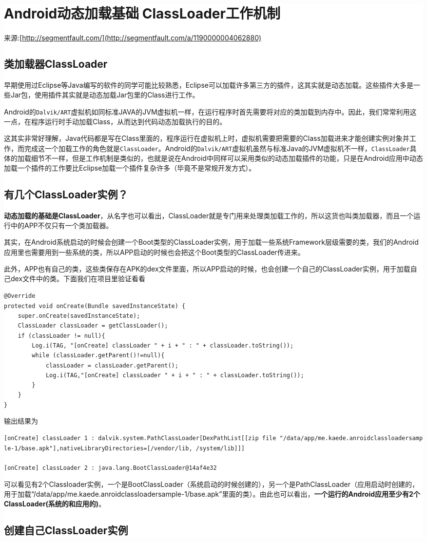 # Android动态加载基础 ClassLoader工作机制

来源:[http://segmentfault.com/](http://segmentfault.com/a/1190000004062880)

## 类加载器ClassLoader

早期使用过Eclipse等Java编写的软件的同学可能比较熟悉，Eclipse可以加载许多第三方的插件，这其实就是动态加载。这些插件大多是一些Jar包，使用插件其实就是动态加载Jar包里的Class进行工作。

Android的`Dalvik/ART`虚拟机如同标准JAVA的JVM虚拟机一样，在运行程序时首先需要将对应的类加载到内存中。因此，我们常常利用这一点，在程序运行时手动加载Class，从而达到代码动态加载执行的目的。

这其实非常好理解，Java代码都是写在Class里面的，程序运行在虚拟机上时，虚拟机需要把需要的Class加载进来才能创建实例对象并工作，而完成这一个加载工作的角色就是`ClassLoader`。Android的`Dalvik/ART`虚拟机虽然与标准Java的JVM虚拟机不一样，`ClassLoader`具体的加载细节不一样，但是工作机制是类似的，也就是说在Android中同样可以采用类似的动态加载插件的功能，只是在Android应用中动态加载一个插件的工作要比Eclipse加载一个插件复杂许多（毕竟不是常规开发方式）。

## 有几个ClassLoader实例？

**动态加载的基础是ClassLoader**，从名字也可以看出，ClassLoader就是专门用来处理类加载工作的，所以这货也叫类加载器，而且一个运行中的APP不仅只有一个类加载器。

其实，在Android系统启动的时候会创建一个Boot类型的ClassLoader实例，用于加载一些系统Framework层级需要的类，我们的Android应用里也需要用到一些系统的类，所以APP启动的时候也会把这个Boot类型的ClassLoader传进来。

此外，APP也有自己的类，这些类保存在APK的dex文件里面，所以APP启动的时候，也会创建一个自己的ClassLoader实例，用于加载自己dex文件中的类。下面我们在项目里验证看看

```
@Override
protected void onCreate(Bundle savedInstanceState) {
	super.onCreate(savedInstanceState);
	ClassLoader classLoader = getClassLoader();
	if (classLoader != null){
		Log.i(TAG, "[onCreate] classLoader " + i + " : " + classLoader.toString());
		while (classLoader.getParent()!=null){
			classLoader = classLoader.getParent();
			Log.i(TAG,"[onCreate] classLoader " + i + " : " + classLoader.toString());
		}
	}
}
```
 
输出结果为

```
[onCreate] classLoader 1 : dalvik.system.PathClassLoader[DexPathList[[zip file "/data/app/me.kaede.anroidclassloadersample-1/base.apk"],nativeLibraryDirectories=[/vendor/lib, /system/lib]]]

[onCreate] classLoader 2 : java.lang.BootClassLoader@14af4e32
```

可以看见有2个Classloader实例，一个是BootClassLoader（系统启动的时候创建的），另一个是PathClassLoader（应用启动时创建的，用于加载“/data/app/me.kaede.anroidclassloadersample-1/base.apk”里面的类）。由此也可以看出，**一个运行的Android应用至少有2个ClassLoader(系统的和应用的)**。

## 创建自己ClassLoader实例
